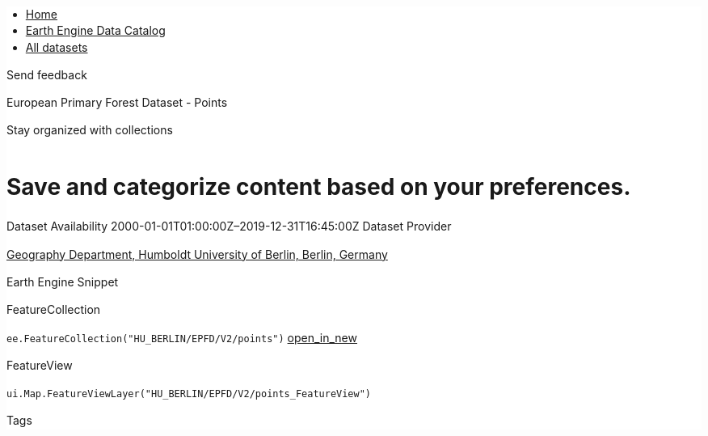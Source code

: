 



* [Home](https://developers.google.com/)
* [Earth Engine Data Catalog](https://developers.google.com/earth-engine/datasets)
* [All datasets](https://developers.google.com/earth-engine/datasets/catalog)





 
 
 Send feedback
 
 

European Primary Forest Dataset \- Points


 
 Stay organized with collections
 

 
 Save and categorize content based on your preferences.
===========================================================================================================================================








Dataset Availability
2000\-01\-01T01:00:00Z–2019\-12\-31T16:45:00Z
Dataset Provider


[Geography Department, Humboldt University of Berlin, Berlin, Germany](https://www.geographie.hu-berlin.de/en/geography_department)



Earth Engine Snippet

FeatureCollection
  


`ee.FeatureCollection("HU_BERLIN/EPFD/V2/points")` 
[open\_in\_new](https://code.earthengine.google.com/?scriptPath=Examples:Datasets/HU_BERLIN/HU_BERLIN_EPFD_V2_points)



 
 
 
 FeatureView
   


`ui.Map.FeatureViewLayer("HU_BERLIN/EPFD/V2/points_FeatureView")` 





Tags
